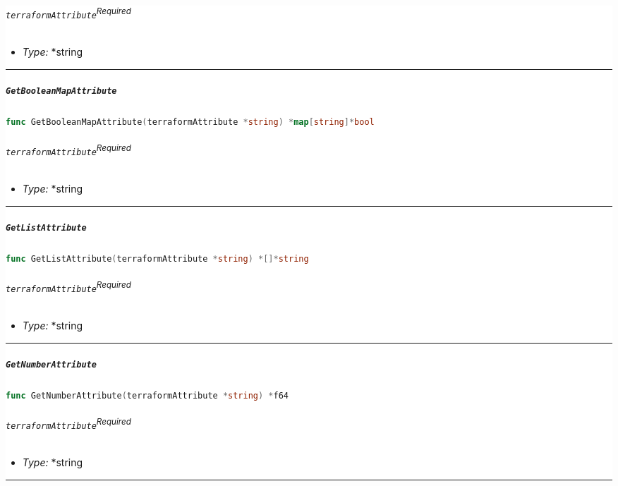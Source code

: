 ###### `terraformAttribute`<sup>Required</sup> <a name="terraformAttribute" id="@cdktf/provider-azuread.dataAzureadServicePrincipals.DataAzureadServicePrincipals.getBooleanAttribute.parameter.terraformAttribute"></a>

- *Type:* *string

---

##### `GetBooleanMapAttribute` <a name="GetBooleanMapAttribute" id="@cdktf/provider-azuread.dataAzureadServicePrincipals.DataAzureadServicePrincipals.getBooleanMapAttribute"></a>

```go
func GetBooleanMapAttribute(terraformAttribute *string) *map[string]*bool
```

###### `terraformAttribute`<sup>Required</sup> <a name="terraformAttribute" id="@cdktf/provider-azuread.dataAzureadServicePrincipals.DataAzureadServicePrincipals.getBooleanMapAttribute.parameter.terraformAttribute"></a>

- *Type:* *string

---

##### `GetListAttribute` <a name="GetListAttribute" id="@cdktf/provider-azuread.dataAzureadServicePrincipals.DataAzureadServicePrincipals.getListAttribute"></a>

```go
func GetListAttribute(terraformAttribute *string) *[]*string
```

###### `terraformAttribute`<sup>Required</sup> <a name="terraformAttribute" id="@cdktf/provider-azuread.dataAzureadServicePrincipals.DataAzureadServicePrincipals.getListAttribute.parameter.terraformAttribute"></a>

- *Type:* *string

---

##### `GetNumberAttribute` <a name="GetNumberAttribute" id="@cdktf/provider-azuread.dataAzureadServicePrincipals.DataAzureadServicePrincipals.getNumberAttribute"></a>

```go
func GetNumberAttribute(terraformAttribute *string) *f64
```

###### `terraformAttribute`<sup>Required</sup> <a name="terraformAttribute" id="@cdktf/provider-azuread.dataAzureadServicePrincipals.DataAzureadServicePrincipals.getNumberAttribute.parameter.terraformAttribute"></a>

- *Type:* *string

---